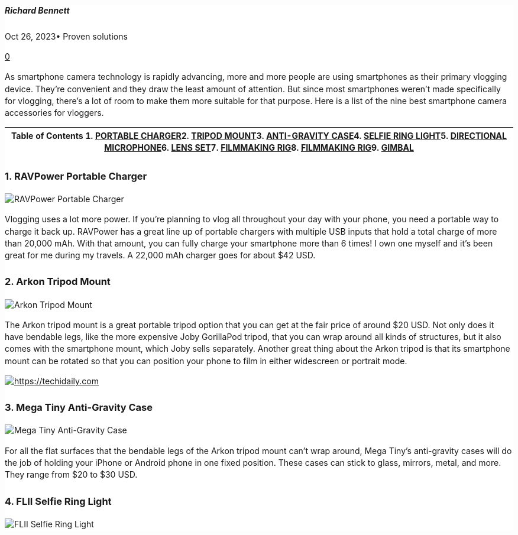 ##### Richard Bennett

 Oct 26, 2023• Proven solutions

[0](#commentsBoxSeoTemplate)

As smartphone camera technology is rapidly advancing, more and more people are using smartphones as their primary vlogging device. They’re convenient and they draw the least amount of attention. But since most smartphones weren’t made specifically for vlogging, there’s a lot of room to make them more suitable for that purpose. Here is a list of the nine best smartphone camera accessories for vloggers.

| Table of Contents 1\. [PORTABLE CHARGER](#portablecharger)2\. [TRIPOD MOUNT](#tripodmount)3\. [ANTI-GRAVITY CASE](#antigravitycase)4\. [SELFIE RING LIGHT](#selfieringlight)5\. [DIRECTIONAL MICROPHONE](#directionalmic)6\. [LENS SET](#lensset)7\. [FILMMAKING RIG](#filmmakingrig01)8\. [FILMMAKING RIG](#filmmakingrig02)9\. [GIMBAL](#gimbal) |
| -------------------------------------------------------------------------------------------------------------------------------------------------------------------------------------------------------------------------------------------------------------------------------------------------------------------------------------------------- |

### 1\. RAVPower Portable Charger

![RAVPower Portable Charger](https://images.wondershare.com/filmora/article-images/best-smartphone-camera-accessories-portable-charger.jpg)

Vlogging uses a lot more power. If you’re planning to vlog all throughout your day with your phone, you need a portable way to charge it back up. RAVPower has a great line up of portable chargers with multiple USB inputs that hold a total charge of more than 20,000 mAh. With that amount, you can fully charge your smartphone more than 6 times! I own one myself and it’s been great for me during my travels. A 22,000 mAh charger goes for about $42 USD.

### 2\. Arkon Tripod Mount

![Arkon Tripod Mount](https://images.wondershare.com/filmora/article-images/best-smartphone-camera-accessories-tripod-mount.jpg)

The Arkon tripod mount is a great portable tripod option that you can get at the fair price of around $20 USD. Not only does it have bendable legs, like the more expensive Joby GorillaPod tripod, that you can wrap around all kinds of structures, but it also comes with the smartphone mount, which Joby sells separately. Another great thing about the Arkon tripod is that its smartphone mount can be rotated so that you can position your phone to film in either widescreen or portrait mode.


<a href="https://appsumo.8odi.net/c/5597632/2132160/7443" target="_top" id="2132160">
  <img src="//a.impactradius-go.com/display-ad/7443-2132160" border="0" alt="https://techidaily.com" width="600" height="90"/>
</a>
<img height="0" width="0" src="https://appsumo.8odi.net/i/5597632/2132160/7443" style="position:absolute;visibility:hidden;" border="0" />


### 3\. Mega Tiny Anti-Gravity Case

![Mega Tiny Anti-Gravity Case](https://images.wondershare.com/filmora/article-images/smartphone-camera-accessories-anti-gravity-case.jpg)

For all the flat surfaces that the bendable legs of the Arkon tripod mount can’t wrap around, Mega Tiny’s anti-gravity cases will do the job of holding your iPhone or Android phone in one fixed position. These cases can stick to glass, mirrors, metal, and more. They range from $20 to $30 USD.

### 4\. FLII Selfie Ring Light

![FLII Selfie Ring Light](https://images.wondershare.com/filmora/article-images/smartphone-camera-accessories-selfie-ring-light.jpg)
